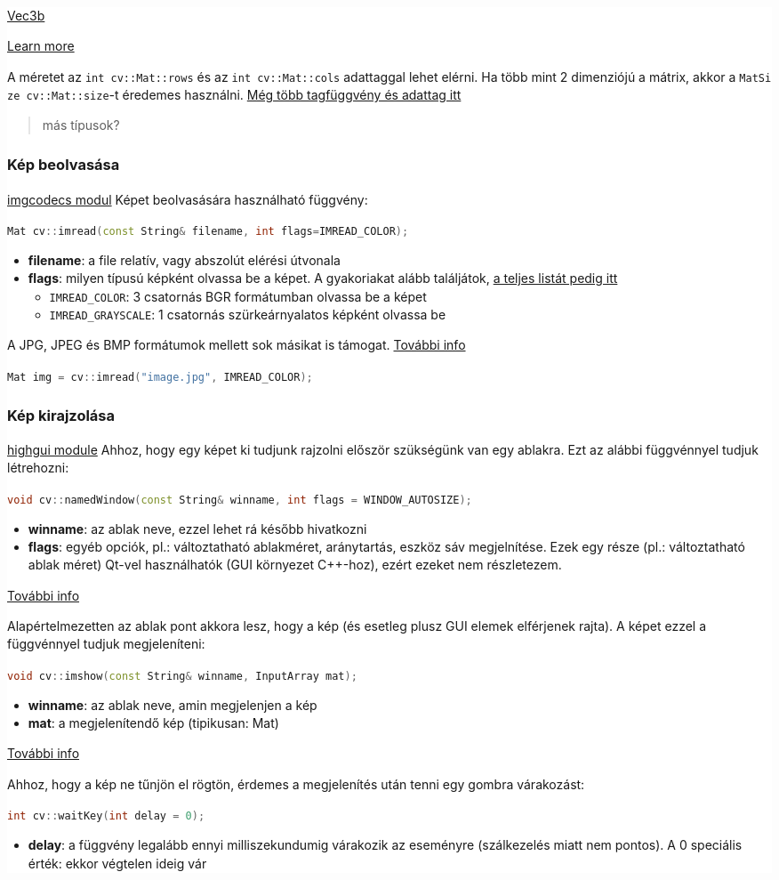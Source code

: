 [Vec3b](https://docs.opencv.org/3.4/dc/d84/)

[Learn more](https://docs.opencv.org/3.4/d5/d98/tutorial_mat_operations.html)

A méretet az `int cv::Mat::rows` és az `int cv::Mat::cols` adattaggal lehet elérni. Ha több mint 2 dimenziójú a mátrix, akkor a `MatSize cv::Mat::size`-t éredemes használni.
[Még több tagfüggvény és adattag itt](https://docs.opencv.org/3.4/d3/d63/classcv_1_1Mat.html)
> más típusok?
### Kép beolvasása
[imgcodecs modul](https://docs.opencv.org/3.4/d4/da8/group__imgcodecs.html)
Képet beolvasására használható függvény:
```c++
Mat cv::imread(const String& filename, int flags=IMREAD_COLOR);
```
- **filename**: a file relatív, vagy abszolút elérési útvonala
- **flags**: milyen típusú képként olvassa be a képet. A gyakoriakat alább találjátok, [a teljes listát pedig itt](https://docs.opencv.org/3.4/d4/da8/group__imgcodecs.html#gga61d9b0126a3e57d9277ac48327799c80af660544735200cbe942eea09232eb822)
  - `IMREAD_COLOR`: 3 csatornás BGR formátumban olvassa be a képet
  - `IMREAD_GRAYSCALE`: 1 csatornás szürkeárnyalatos képként olvassa be

A JPG, JPEG és BMP formátumok mellett sok másikat is támogat.
[További info](https://docs.opencv.org/3.4/d4/da8/group__imgcodecs.html#ga288b8b3da0892bd651fce07b3bbd3a56)

```c++
Mat img = cv::imread("image.jpg", IMREAD_COLOR);
```
### Kép kirajzolása
[highgui module](https://docs.opencv.org/3.4/d4/dd5/highgui_8hpp.html)
Ahhoz, hogy egy képet ki tudjunk rajzolni először szükségünk van egy ablakra. Ezt az alábbi függvénnyel tudjuk létrehozni:
```c++
void cv::namedWindow(const String& winname, int flags = WINDOW_AUTOSIZE);
```
- **winname**: az ablak neve, ezzel lehet rá később hivatkozni
- **flags**: egyéb opciók, pl.: változtatható ablakméret, aránytartás, eszköz sáv megjelnítése. Ezek egy része (pl.: változtatható ablak méret) Qt-vel használhatók (GUI környezet C++-hoz), ezért ezeket nem részletezem. 

[További info](https://docs.opencv.org/3.4/d7/dfc/group__highgui.html#ga5afdf8410934fd099df85c75b2e0888b)

Alapértelmezetten az ablak pont akkora lesz, hogy a kép (és esetleg plusz GUI elemek elférjenek rajta). A képet ezzel a függvénnyel tudjuk megjeleníteni:
```c++
void cv::imshow(const String& winname, InputArray mat);
```
- **winname**: az ablak neve, amin megjelenjen a kép
- **mat**: a megjelenítendő kép (tipikusan: Mat)

[További info](https://docs.opencv.org/3.4/d7/dfc/group__highgui.html#ga453d42fe4cb60e5723281a89973ee563)

Ahhoz, hogy a kép ne tűnjön el rögtön, érdemes a megjelenítés után tenni egy gombra várakozást:
```c++
int cv::waitKey(int delay = 0);
```
- **delay**: a függvény legalább ennyi milliszekundumig várakozik az eseményre (szálkezelés miatt nem pontos). A 0 speciális érték: ekkor végtelen ideig vár
